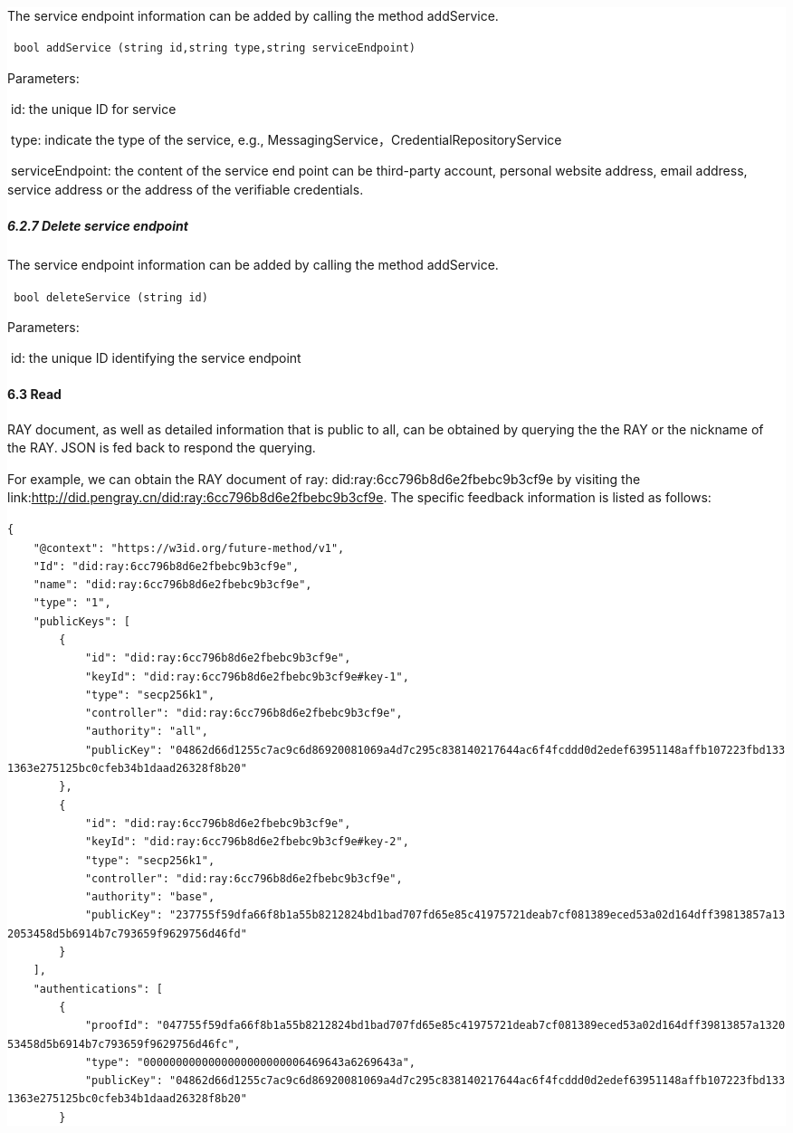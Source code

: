 The service endpoint information can be added by calling the method addService.

```
 bool addService (string id,string type,string serviceEndpoint)
```

Parameters:

​        id: the unique ID for service

​        type: indicate the type of the service, e.g., MessagingService，CredentialRepositoryService

​        serviceEndpoint: the content of the service end point can be third-party account, personal website address, email address, service address or the address of the verifiable credentials.

##### 6.2.7 Delete service endpoint

The service endpoint information can be added by calling the method addService.

```
 bool deleteService (string id)
```

Parameters:

​        id: the unique ID identifying the service endpoint

#### 6.3 Read

RAY document, as well as detailed information that is public to all, can be obtained by querying the the RAY or the nickname of the RAY.   JSON is fed back to respond the querying.

For example, we can obtain the RAY document of ray: did:ray:6cc796b8d6e2fbebc9b3cf9e by visiting the link:http://did.pengray.cn/did:ray:6cc796b8d6e2fbebc9b3cf9e. The specific feedback information is listed as follows:

```
{
    "@context": "https://w3id.org/future-method/v1",
    "Id": "did:ray:6cc796b8d6e2fbebc9b3cf9e",
    "name": "did:ray:6cc796b8d6e2fbebc9b3cf9e",
    "type": "1",
    "publicKeys": [
        {
            "id": "did:ray:6cc796b8d6e2fbebc9b3cf9e",
            "keyId": "did:ray:6cc796b8d6e2fbebc9b3cf9e#key-1",
            "type": "secp256k1",
            "controller": "did:ray:6cc796b8d6e2fbebc9b3cf9e",
            "authority": "all",
            "publicKey": "04862d66d1255c7ac9c6d86920081069a4d7c295c838140217644ac6f4fcddd0d2edef63951148affb107223fbd1331363e275125bc0cfeb34b1daad26328f8b20"
        },
        {
            "id": "did:ray:6cc796b8d6e2fbebc9b3cf9e",
            "keyId": "did:ray:6cc796b8d6e2fbebc9b3cf9e#key-2",
            "type": "secp256k1",
            "controller": "did:ray:6cc796b8d6e2fbebc9b3cf9e",
            "authority": "base",
            "publicKey": "237755f59dfa66f8b1a55b8212824bd1bad707fd65e85c41975721deab7cf081389eced53a02d164dff39813857a132053458d5b6914b7c793659f9629756d46fd"
        }
    ],
    "authentications": [
        {
            "proofId": "047755f59dfa66f8b1a55b8212824bd1bad707fd65e85c41975721deab7cf081389eced53a02d164dff39813857a132053458d5b6914b7c793659f9629756d46fc",
            "type": "0000000000000000000000006469643a6269643a",
            "publicKey": "04862d66d1255c7ac9c6d86920081069a4d7c295c838140217644ac6f4fcddd0d2edef63951148affb107223fbd1331363e275125bc0cfeb34b1daad26328f8b20"
        }
```